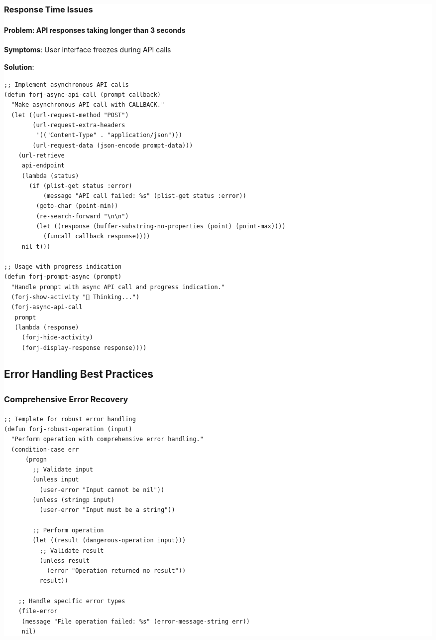 ### Response Time Issues

#### Problem: API responses taking longer than 3 seconds
**Symptoms**: User interface freezes during API calls

**Solution**:
```elisp
;; Implement asynchronous API calls
(defun forj-async-api-call (prompt callback)
  "Make asynchronous API call with CALLBACK."
  (let ((url-request-method "POST")
        (url-request-extra-headers
         '(("Content-Type" . "application/json")))
        (url-request-data (json-encode prompt-data)))
    (url-retrieve 
     api-endpoint
     (lambda (status)
       (if (plist-get status :error)
           (message "API call failed: %s" (plist-get status :error))
         (goto-char (point-min))
         (re-search-forward "\n\n")
         (let ((response (buffer-substring-no-properties (point) (point-max))))
           (funcall callback response))))
     nil t)))

;; Usage with progress indication
(defun forj-prompt-async (prompt)
  "Handle prompt with async API call and progress indication."
  (forj-show-activity "🤔 Thinking...")
  (forj-async-api-call 
   prompt
   (lambda (response)
     (forj-hide-activity)
     (forj-display-response response))))
```

## Error Handling Best Practices

### Comprehensive Error Recovery

```elisp
;; Template for robust error handling
(defun forj-robust-operation (input)
  "Perform operation with comprehensive error handling."
  (condition-case err
      (progn
        ;; Validate input
        (unless input
          (user-error "Input cannot be nil"))
        (unless (stringp input)
          (user-error "Input must be a string"))
        
        ;; Perform operation
        (let ((result (dangerous-operation input)))
          ;; Validate result
          (unless result
            (error "Operation returned no result"))
          result))
    
    ;; Handle specific error types
    (file-error
     (message "File operation failed: %s" (error-message-string err))
     nil)
```